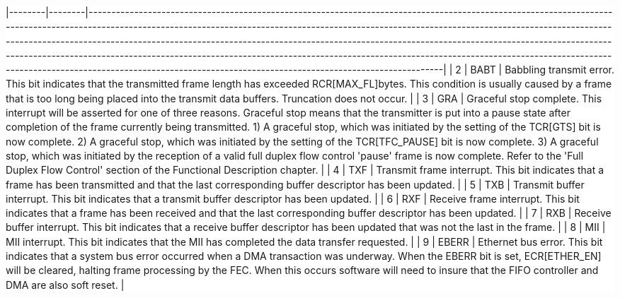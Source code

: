 |--------|--------|----------------------------------------------------------------------------------------------------------------------------------------------------------------------------------------------------------------------------------------------------------------------------------------------------------------------------------------------------------------------------------------------------------------------------------------------------------------------------------------------------------------------------------------------------------------------------------------------------------------------------------|
| 2      | BABT   | Babbling transmit error. This bit indicates that the transmitted frame length has exceeded RCR[MAX_FL]bytes. This condition is usually caused by a frame that is too long being placed into the transmit data buffers. Truncation does not occur.                                                                                                                                                                                                                                                                                                                                                                                |
| 3      | GRA    | Graceful stop complete. This interrupt will be asserted for one of three reasons. Graceful stop means that the transmitter is put into a pause state after completion of the frame currently being transmitted. 1) A graceful stop, which was initiated by the setting of the TCR[GTS] bit is now complete. 2) A graceful stop, which was initiated by the setting of the TCR[TFC_PAUSE] bit is now complete. 3) A graceful stop, which was initiated by the reception of a valid full duplex flow control 'pause' frame is now complete. Refer to the 'Full Duplex Flow Control' section of the Functional Description chapter. |
| 4      | TXF    | Transmit frame interrupt. This bit indicates that a frame has been transmitted and that the last corresponding buffer descriptor has been updated.                                                                                                                                                                                                                                                                                                                                                                                                                                                                               |
| 5      | TXB    | Transmit buffer interrupt. This bit indicates that a transmit buffer descriptor has been updated.                                                                                                                                                                                                                                                                                                                                                                                                                                                                                                                                |
| 6      | RXF    | Receive frame interrupt. This bit indicates that a frame has been received and that the last corresponding buffer descriptor has been updated.                                                                                                                                                                                                                                                                                                                                                                                                                                                                                   |
| 7      | RXB    | Receive buffer interrupt. This bit indicates that a receive buffer descriptor has been updated that was not the last in the frame.                                                                                                                                                                                                                                                                                                                                                                                                                                                                                               |
| 8      | MII    | MII interrupt. This bit indicates that the MII has completed the data transfer requested.                                                                                                                                                                                                                                                                                                                                                                                                                                                                                                                                        |
| 9      | EBERR  | Ethernet bus error. This bit indicates that a system bus error occurred when a DMA transaction was underway. When the EBERR bit is set, ECR[ETHER_EN] will be cleared, halting frame processing by the FEC. When this occurs software will need to insure that the FIFO controller and DMA are also soft reset.                                                                                                                                                                                                                                                                                                                  |